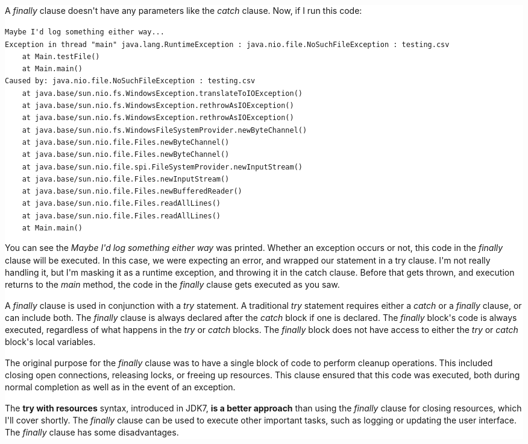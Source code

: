 A _finally_ clause doesn't have any parameters like the _catch_ clause.
Now, if I run this code:

```html  
Maybe I'd log something either way...
Exception in thread "main" java.lang.RuntimeException : java.nio.file.NoSuchFileException : testing.csv
    at Main.testFile()
    at Main.main()
Caused by: java.nio.file.NoSuchFileException : testing.csv
    at java.base/sun.nio.fs.WindowsException.translateToIOException()
    at java.base/sun.nio.fs.WindowsException.rethrowAsIOException()
    at java.base/sun.nio.fs.WindowsException.rethrowAsIOException()
    at java.base/sun.nio.fs.WindowsFileSystemProvider.newByteChannel()
    at java.base/sun.nio.file.Files.newByteChannel()
    at java.base/sun.nio.file.Files.newByteChannel()
    at java.base/sun.nio.file.spi.FileSystemProvider.newInputStream()
    at java.base/sun.nio.file.Files.newInputStream()
    at java.base/sun.nio.file.Files.newBufferedReader()
    at java.base/sun.nio.file.Files.readAllLines()
    at java.base/sun.nio.file.Files.readAllLines()
    at Main.main()
```

You can see the _Maybe I'd log something either way_ was printed.
Whether an exception occurs or not, this code in the _finally_ clause will be executed.
In this case, we were expecting an error, and wrapped our statement in a try clause.
I'm not really handling it, but I'm masking it as a runtime exception,
and throwing it in the catch clause.
Before that gets thrown, and execution returns to the _main_ method,
the code in the _finally_ clause gets executed as you saw.

A _finally_ clause is used in conjunction with a _try_ statement.
A traditional _try_ statement requires
either a _catch_ or a _finally_ clause, or can include both.
The _finally_ clause is always declared
after the _catch_ block if one is declared.
The _finally_ block's code is always executed,
regardless of what happens in the _try_ or _catch_ blocks.
The _finally_ block does not have access to either the _try_
or _catch_ block's local variables.

The original purpose for the _finally_ clause was
to have a single block of code to perform cleanup operations.
This included closing open connections,
releasing locks, or freeing up resources.
This clause ensured that this code was executed,
both during normal completion as well as in the event of an exception.

The **try with resources** syntax, introduced in JDK7,
**is a better approach** than using the _finally_ clause
for closing resources, which I'll cover shortly.
The _finally_ clause can be used to execute other important tasks,
such as logging or updating the user interface.
The _finally_ clause has some disadvantages.
